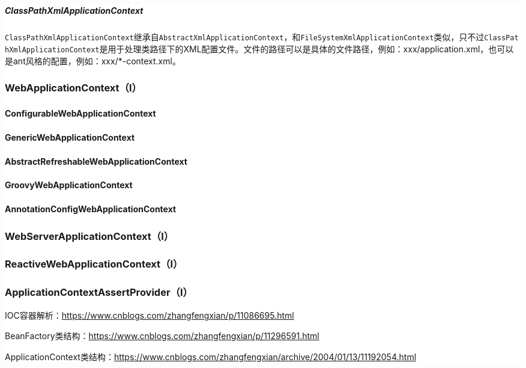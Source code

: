 ##### ClassPathXmlApplicationContext

`ClassPathXmlApplicationContext`继承自`AbstractXmlApplicationContext`，和`FileSystemXmlApplicationContext`类似，只不过`ClassPathXmlApplicationContext`是用于处理类路径下的XML配置文件。文件的路径可以是具体的文件路径，例如：xxx/application.xml，也可以是ant风格的配置，例如：xxx/*-context.xml。

### WebApplicationContext（I）

#### ConfigurableWebApplicationContext

#### GenericWebApplicationContext

#### AbstractRefreshableWebApplicationContext

#### GroovyWebApplicationContext

#### AnnotationConfigWebApplicationContext









### WebServerApplicationContext（I）

### ReactiveWebApplicationContext（I）

### ApplicationContextAssertProvider（I）



IOC容器解析：https://www.cnblogs.com/zhangfengxian/p/11086695.html

BeanFactory类结构：https://www.cnblogs.com/zhangfengxian/p/11296591.html

ApplicationContext类结构：https://www.cnblogs.com/zhangfengxian/archive/2004/01/13/11192054.html